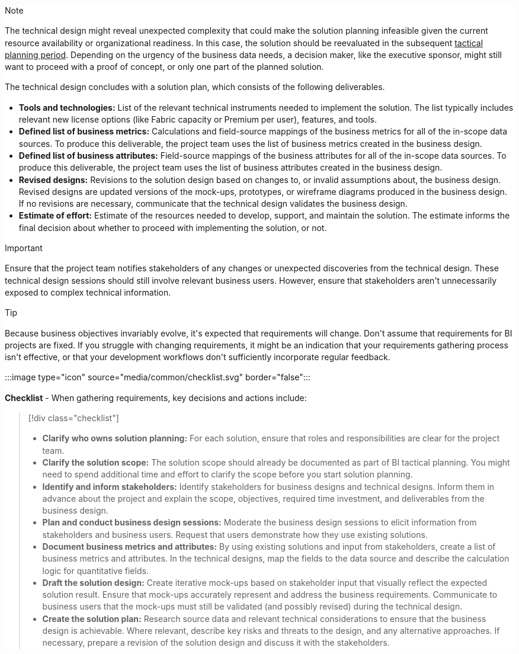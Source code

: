 > [!NOTE]
> The technical design might reveal unexpected complexity that could make the solution planning infeasible given the current resource availability or organizational readiness. In this case, the solution should be reevaluated in the subsequent [tactical planning period](powerbi-implementation-planning-bi-strategy-bi-tactical-planning.md#step-3-periodically-revise-the-plan). Depending on the urgency of the business data needs, a decision maker, like the executive sponsor, might still want to proceed with a proof of concept, or only one part of the planned solution.

The technical design concludes with a solution plan, which consists of the following deliverables.

- **Tools and technologies:** List of the relevant technical instruments needed to implement the solution. The list typically includes relevant new license options (like Fabric capacity or Premium per user), features, and tools.
- **Defined list of business metrics:** Calculations and field-source mappings of the business metrics for all of the in-scope data sources. To produce this deliverable, the project team uses the list of business metrics created in the business design.
- **Defined list of business attributes:** Field-source mappings of the business attributes for all of the in-scope data sources. To produce this deliverable, the project team uses the list of business attributes created in the business design.
- **Revised designs:** Revisions to the solution design based on changes to, or invalid assumptions about, the business design. Revised designs are updated versions of the mock-ups, prototypes, or wireframe diagrams produced in the business design. If no revisions are necessary, communicate that the technical design validates the business design.
- **Estimate of effort:** Estimate of the resources needed to develop, support, and maintain the solution. The estimate informs the final decision about whether to proceed with implementing the solution, or not.

> [!IMPORTANT]
> Ensure that the project team notifies stakeholders of any changes or unexpected discoveries from the technical design. These technical design sessions should still involve relevant business users. However, ensure that stakeholders aren't unnecessarily exposed to complex technical information.

> [!TIP]
> Because business objectives invariably evolve, it's expected that requirements will change. Don't assume that requirements for BI projects are fixed. If you struggle with changing requirements, it might be an indication that your requirements gathering process isn't effective, or that your development workflows don't sufficiently incorporate regular feedback.

:::image type="icon" source="media/common/checklist.svg" border="false":::

**Checklist** - When gathering requirements, key decisions and actions include:

> [!div class="checklist"]
> - **Clarify who owns solution planning:** For each solution, ensure that roles and responsibilities are clear for the project team.
> - **Clarify the solution scope:** The solution scope should already be documented as part of BI tactical planning. You might need to spend additional time and effort to clarify the scope before you start solution planning.
> - **Identify and inform stakeholders:** Identify stakeholders for business designs and technical designs. Inform them in advance about the project and explain the scope, objectives, required time investment, and deliverables from the business design.
> - **Plan and conduct business design sessions:** Moderate the business design sessions to elicit information from stakeholders and business users. Request that users demonstrate how they use existing solutions.
> - **Document business metrics and attributes:** By using existing solutions and input from stakeholders, create a list of business metrics and attributes. In the technical designs, map the fields to the data source and describe the calculation logic for quantitative fields.
> - **Draft the solution design:** Create iterative mock-ups based on stakeholder input that visually reflect the expected solution result. Ensure that mock-ups accurately represent and address the business requirements. Communicate to business users that the mock-ups must still be validated (and possibly revised) during the technical design.
> - **Create the solution plan:** Research source data and relevant technical considerations to ensure that the business design is achievable. Where relevant, describe key risks and threats to the design, and any alternative approaches. If necessary, prepare a revision of the solution design and discuss it with the stakeholders.